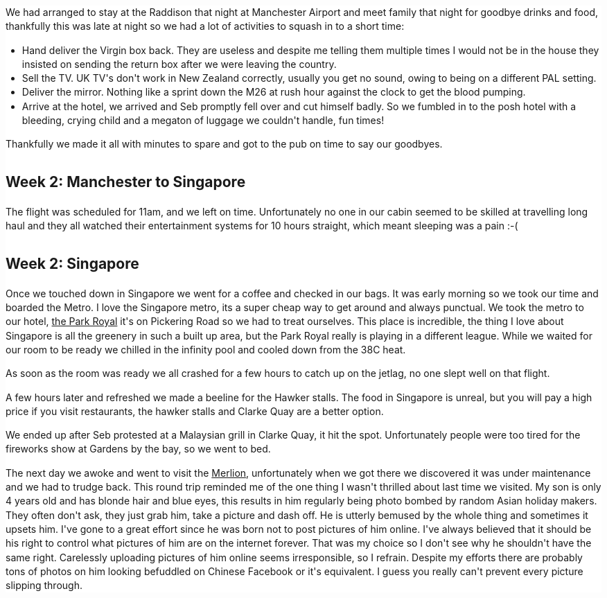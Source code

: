 We had arranged to stay at the Raddison that night at Manchester Airport and meet family that night for goodbye drinks and food, thankfully this was late at night so we had a lot of activities to squash in to a short time:

- Hand deliver the Virgin box back. They are useless and despite me telling them multiple times I would not be in the house they insisted on sending the return box after we were leaving the country.
- Sell the TV. UK TV's don't work in New Zealand correctly, usually you get no sound, owing to being on a different PAL setting.
- Deliver the mirror. Nothing like a sprint down the M26 at rush hour against the clock to get the blood pumping.
- Arrive at the hotel, we arrived and Seb promptly fell over and cut himself badly. So we fumbled in to the posh hotel with a bleeding, crying child and a megaton of luggage we couldn't handle, fun times!

Thankfully we made it all with minutes to spare and got to the pub on time to say our goodbyes.

## Week 2: Manchester to Singapore

The flight was scheduled for 11am, and we left on time. Unfortunately no one in our cabin seemed to be skilled at travelling long haul and they all watched their entertainment systems for 10 hours straight, which meant sleeping was a pain :-(

## Week 2: Singapore

Once we touched down in Singapore we went for a coffee and checked in our bags. It was early morning so we took our time and boarded the Metro. I love the Singapore metro, its a super cheap way to get around and always punctual. We took the metro to our hotel, [the Park Royal](https://www.panpacific.com/en/hotels-and-resorts/pr-pickering.html) it's on Pickering Road so we had to treat ourselves. This place is incredible, the thing I love about Singapore is all the greenery in such a built up area, but the Park Royal really is playing in a different league. While we waited for our room to be ready we chilled in the infinity pool and cooled down from the 38C heat.

As soon as the room was ready we all crashed for a few hours to catch up on the jetlag, no one slept well on that flight.

A few hours later and refreshed we made a beeline for the Hawker stalls. The food in Singapore is unreal, but you will pay a high price if you visit restaurants, the hawker stalls and Clarke Quay are a better option.

We ended up after Seb protested at a Malaysian grill in Clarke Quay, it hit the spot. Unfortunately people were too tired for the  fireworks show at Gardens by the bay, so we went to bed.

The next day we awoke and went to visit the [Merlion](www.singapore-guide.com/attractions/the-merlion-singapore.htm), unfortunately when we got there we discovered it was under maintenance and we had to trudge back. This round trip reminded me of the one thing I wasn't thrilled about last time we visited. My son is only 4 years old and has blonde hair and blue eyes, this results in him regularly being photo bombed by random Asian holiday makers. They often don't ask, they just grab him, take a picture and dash off. He is utterly bemused by the whole thing and sometimes it upsets him. I've gone to a great effort since he was born not to post pictures of him online. I've always believed that it should be his right to control what pictures of him are on the internet forever. That was my choice so I don't see why he shouldn't have the same right. Carelessly uploading pictures of him online seems irresponsible, so I refrain. Despite my efforts there are probably tons of photos on him looking befuddled on Chinese Facebook or it's equivalent. I guess you really can't prevent every picture slipping through.
